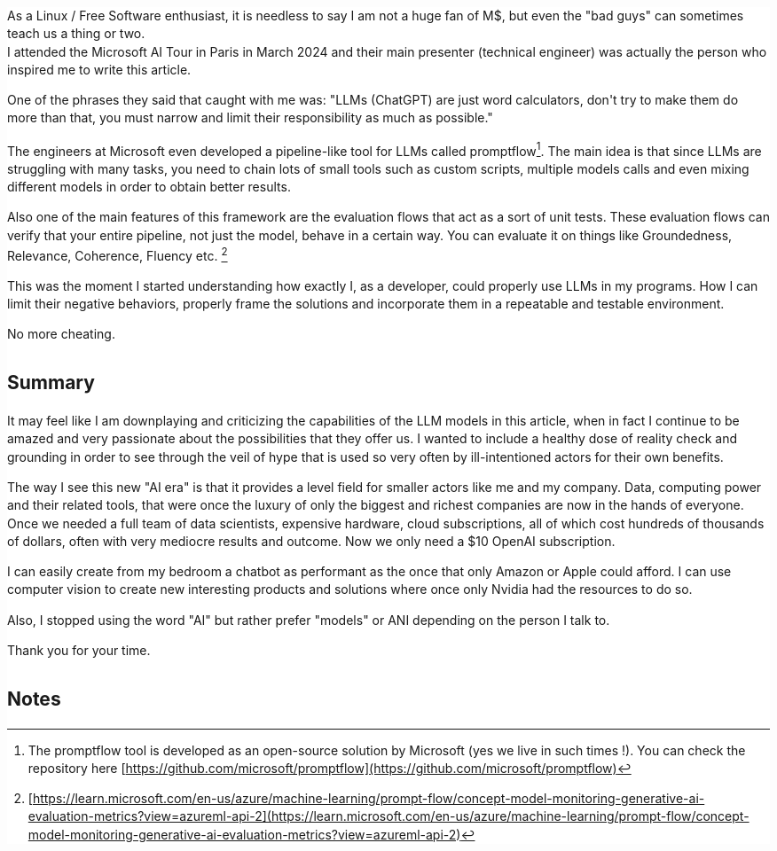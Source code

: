 As a Linux / Free Software enthusiast, it is needless to say I am not a huge fan of M$, but even the "bad guys" can sometimes teach us a thing or two.  
I attended the Microsoft AI Tour in Paris in March 2024 and their main presenter (technical engineer) was actually the person who inspired me to write this article.

One of the phrases they said that caught with me was: "LLMs (ChatGPT) are just word calculators, don't try to make them do more than that, you must narrow and limit their responsibility as much as possible."

The engineers at Microsoft even developed a pipeline-like tool for LLMs called promptflow[^promptflow]. The main idea is that since LLMs are struggling with many tasks, you need to chain lots of small tools such as custom scripts, multiple models calls and even mixing different models in order to obtain better results.

Also one of the main features of this framework are the evaluation flows that act as a sort of unit tests. These evaluation flows can verify that your entire pipeline, not just the model, behave in a certain way. You can evaluate it on things like Groundedness, Relevance, Coherence, Fluency etc. [^evaluations]

This was the moment I started understanding how exactly I, as a developer, could properly use LLMs in my programs.
How I can limit their negative behaviors, properly frame the solutions and incorporate them in a repeatable and testable environment.

No more cheating.

## Summary

It may feel like I am downplaying and criticizing the capabilities of the LLM models in this article, when in fact I continue to be amazed and very passionate about the possibilities that they offer us.
I wanted to include a healthy dose of reality check and grounding in order to see through the veil of hype that is used so very often by ill-intentioned actors for their own benefits.

The way I see this new "AI era" is that it provides a level field for smaller actors like me and my company.
Data, computing power and their related tools, that were once the luxury of only the biggest and richest companies are now in the hands of everyone.
Once we needed a full team of data scientists, expensive hardware, cloud subscriptions, all of which cost hundreds of thousands of dollars, often with very mediocre results and outcome. Now we only need a $10 OpenAI subscription.

I can easily create from my bedroom a chatbot as performant as the once that only Amazon or Apple could afford.
I can use computer vision to create new interesting products and solutions where once only Nvidia had the resources to do so.

Also, I stopped using the word "AI" but rather prefer "models" or ANI depending on the person I talk to.

Thank you for your time.

## Notes

[^oversimplification]: This is, of course, an extreme over simplification. If you want to learn more on how GPT models work, you can watch this great video by 3blue1brown - [https://www.youtube.com/watch?v=wjZofJX0v4M](https://www.youtube.com/watch?v=wjZofJX0v4M)


[^function-calling]: There is a model that works pretty well for function calling called Functionary that you can check [https://github.com/MeetKai/functionary](https://github.com/MeetKai/functionary).
[^LMQL]: You can check [LMQL here](https://lmql.ai/docs/language/tools.html#calculator)
[^temperature]: Basically lower temperature means lower variation of outputs.
[^promptflow]: The promptflow tool is developed as an open-source solution by Microsoft (yes we live in such times !). You can check the repository here [https://github.com/microsoft/promptflow](https://github.com/microsoft/promptflow)
[^evaluations]: [https://learn.microsoft.com/en-us/azure/machine-learning/prompt-flow/concept-model-monitoring-generative-ai-evaluation-metrics?view=azureml-api-2](https://learn.microsoft.com/en-us/azure/machine-learning/prompt-flow/concept-model-monitoring-generative-ai-evaluation-metrics?view=azureml-api-2)